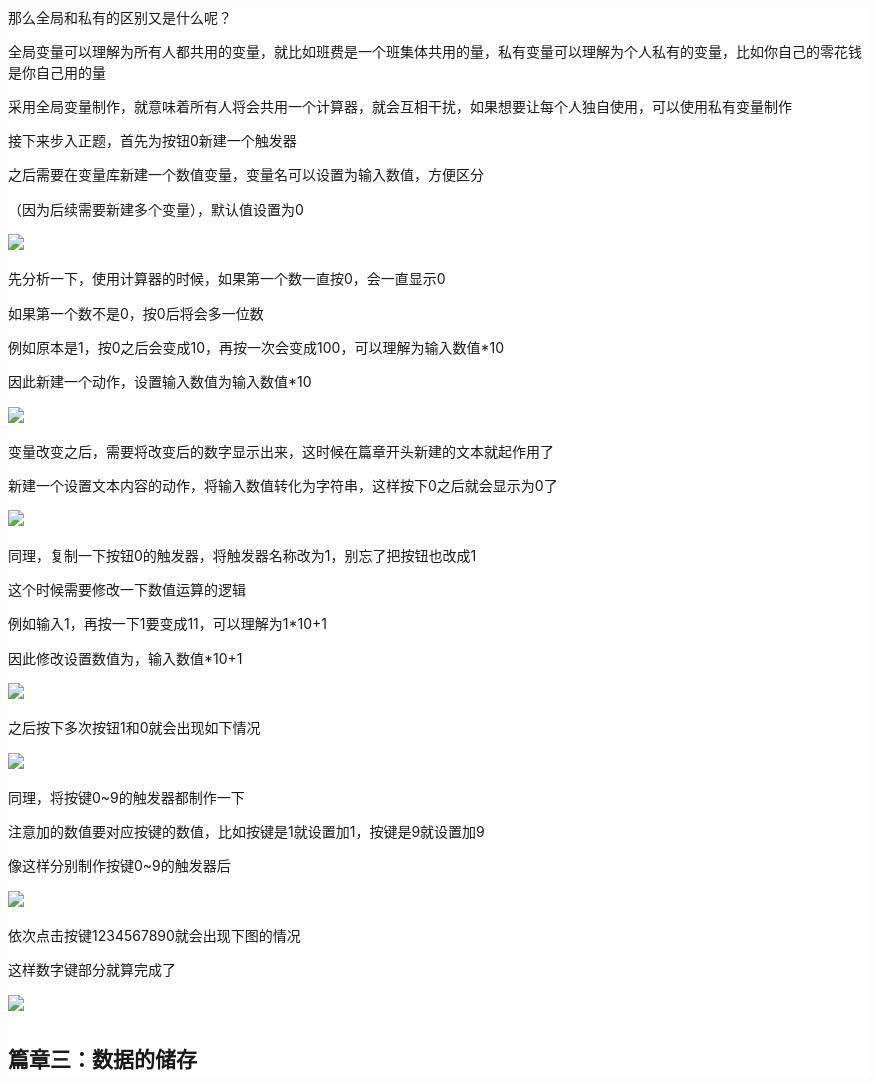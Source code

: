 那么全局和私有的区别又是什么呢？

全局变量可以理解为所有人都共用的变量，就比如班费是一个班集体共用的量，私有变量可以理解为个人私有的变量，比如你自己的零花钱是你自己用的量

采用全局变量制作，就意味着所有人将会共用一个计算器，就会互相干扰，如果想要让每个人独自使用，可以使用私有变量制作

接下来步入正题，首先为按钮0新建一个触发器

之后需要在变量库新建一个数值变量，变量名可以设置为输入数值，方便区分

（因为后续需要新建多个变量），默认值设置为0

![](https://image.mini1.cn/d/20210824/d782b28e2f497ceee93f48f09167ab5f.png)

先分析一下，使用计算器的时候，如果第一个数一直按0，会一直显示0

如果第一个数不是0，按0后将会多一位数

例如原本是1，按0之后会变成10，再按一次会变成100，可以理解为输入数值\*10

因此新建一个动作，设置输入数值为输入数值\*10

![](https://image.mini1.cn/d/20210824/6bc641950114478e933937459199f432.png)

变量改变之后，需要将改变后的数字显示出来，这时候在篇章开头新建的文本就起作用了

新建一个设置文本内容的动作，将输入数值转化为字符串，这样按下0之后就会显示为0了

![](https://image.mini1.cn/d/20210824/ba7b39cc8d2c0bb2d6c9beca0f820057.png)

同理，复制一下按钮0的触发器，将触发器名称改为1，别忘了把按钮也改成1

这个时候需要修改一下数值运算的逻辑

例如输入1，再按一下1要变成11，可以理解为1\*10+1

因此修改设置数值为，输入数值\*10+1

![](https://image.mini1.cn/d/20210824/c9bdcd2bdb3a67f430dec57797f543d5.png)

之后按下多次按钮1和0就会出现如下情况

![](https://image.mini1.cn/d/20210824/d828f043a01866693d0170ffba12f321.png)

同理，将按键0~9的触发器都制作一下

注意加的数值要对应按键的数值，比如按键是1就设置加1，按键是9就设置加9

像这样分别制作按键0~9的触发器后

![](https://image.mini1.cn/d/20210824/13f7ea6f6c77b8b057b62cabb852d0d4.png)

依次点击按键1234567890就会出现下图的情况

这样数字键部分就算完成了

![](https://image.mini1.cn/d/20210824/b06af0843d46a83ce3221b1d3e9b0d95.png)

## 篇章三：数据的储存

